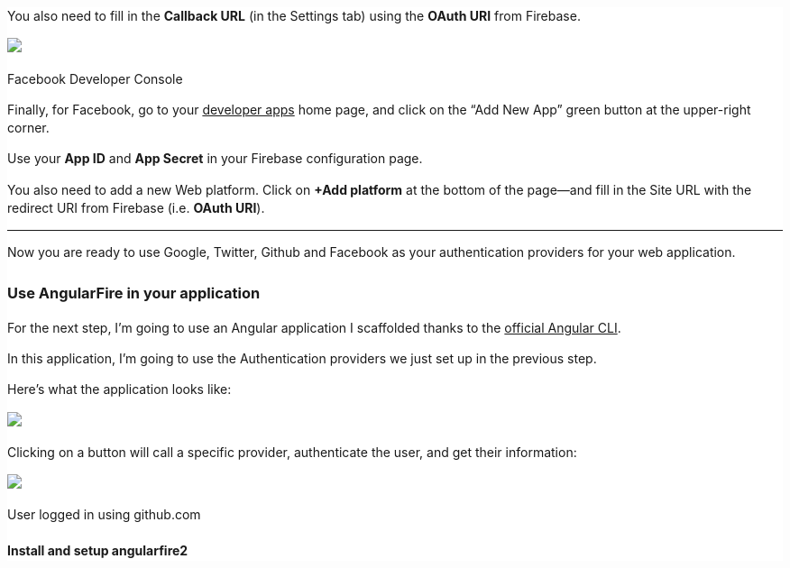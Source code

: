 You also need to fill in the **Callback URL** (in the Settings tab) using the **OAuth URI** from Firebase.



![](https://cdn-images-1.medium.com/max/1600/1*blTSqtexKVeShcVPDMHKaw.png)

Facebook Developer Console



Finally, for Facebook, go to your [developer apps](https://developers.facebook.com/apps/) home page, and click on the “Add New App” green button at the upper-right corner.

Use your **App ID** and **App Secret** in your Firebase configuration page.

You also need to add a new Web platform. Click on **+Add platform** at the bottom of the page—and fill in the Site URL with the redirect URI from Firebase (i.e. **OAuth URI**).











* * *







Now you are ready to use Google, Twitter, Github and Facebook as your authentication providers for your web application.

### Use AngularFire in your application

For the next step, I’m going to use an Angular application I scaffolded thanks to the [official Angular CLI](https://github.com/angular/angular-cli).

In this application, I’m going to use the Authentication providers we just set up in the previous step.

Here’s what the application looks like:



![](https://cdn-images-1.medium.com/max/1600/1*wmQDx_-Q87Gr-nu9iFRXGg.png)



Clicking on a button will call a specific provider, authenticate the user, and get their information:



![](https://cdn-images-1.medium.com/max/1600/1*zgPhCyiM1Z93aWXD-u3__g.png)

User logged in using github.com



#### Install and setup angularfire2
